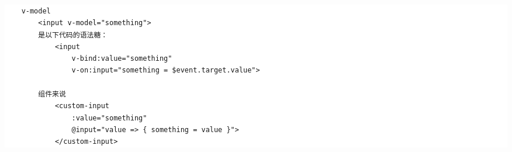 
        v-model
            <input v-model="something">
            是以下代码的语法糖：
                <input
                    v-bind:value="something"
                    v-on:input="something = $event.target.value">

            组件来说
                <custom-input
                    :value="something"
                    @input="value => { something = value }">
                </custom-input>
                






